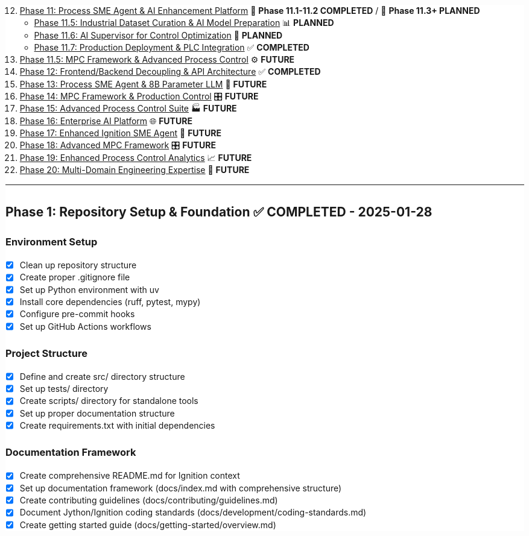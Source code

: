 12. [Phase 11: Process SME Agent & AI Enhancement Platform](#phase-11-process-sme-agent--ai-enhancement-platform) 🤖 **Phase 11.1-11.2 COMPLETED** / 🚧 **Phase 11.3+ PLANNED**
    - [Phase 11.5: Industrial Dataset Curation & AI Model Preparation](#phase-115-industrial-dataset-curation--ai-model-preparation) 📊 **PLANNED**
    - [Phase 11.6: AI Supervisor for Control Optimization](#phase-116-ai-supervisor-for-control-optimization) 🎯 **PLANNED**
    - [Phase 11.7: Production Deployment & PLC Integration](#phase-117-production-deployment--plc-integration) ✅ **COMPLETED**
13. [Phase 11.5: MPC Framework & Advanced Process Control](#phase-115-mpc-framework--advanced-process-control) ⚙️ **FUTURE**
14. [Phase 12: Frontend/Backend Decoupling & API Architecture](#phase-12-frontendbackend-decoupling--api-architecture) ✅ **COMPLETED**
15. [Phase 13: Process SME Agent & 8B Parameter LLM](#phase-13-process-sme-agent--8b-parameter-llm) 🧠 **FUTURE**
16. [Phase 14: MPC Framework & Production Control](#phase-14-mpc-framework--production-control) 🎛️ **FUTURE**
17. [Phase 15: Advanced Process Control Suite](#phase-15-advanced-process-control-suite) 🏭 **FUTURE**
18. [Phase 16: Enterprise AI Platform](#phase-16-enterprise-ai-platform) 🌐 **FUTURE**
19. [Phase 17: Enhanced Ignition SME Agent](#phase-17-enhanced-ignition-sme-agent) 🔧 **FUTURE**
20. [Phase 18: Advanced MPC Framework](#phase-18-advanced-mpc-framework) 🎛️ **FUTURE**
21. [Phase 19: Enhanced Process Control Analytics](#phase-19-enhanced-process-control-analytics) 📈 **FUTURE**
22. [Phase 20: Multi-Domain Engineering Expertise](#phase-20-multi-domain-engineering-expertise) 🌟 **FUTURE**

---

## Phase 1: Repository Setup & Foundation ✅ **COMPLETED** - 2025-01-28

### Environment Setup
- [x] Clean up repository structure
- [x] Create proper .gitignore file
- [x] Set up Python environment with uv
- [x] Install core dependencies (ruff, pytest, mypy)
- [x] Configure pre-commit hooks
- [x] Set up GitHub Actions workflows

### Project Structure
- [x] Define and create src/ directory structure
- [x] Set up tests/ directory
- [x] Create scripts/ directory for standalone tools
- [x] Set up proper documentation structure
- [x] Create requirements.txt with initial dependencies

### Documentation Framework
- [x] Create comprehensive README.md for Ignition context
- [x] Set up documentation framework (docs/index.md with comprehensive structure)
- [x] Create contributing guidelines (docs/contributing/guidelines.md)
- [x] Document Jython/Ignition coding standards (docs/development/coding-standards.md)
- [x] Create getting started guide (docs/getting-started/overview.md)
